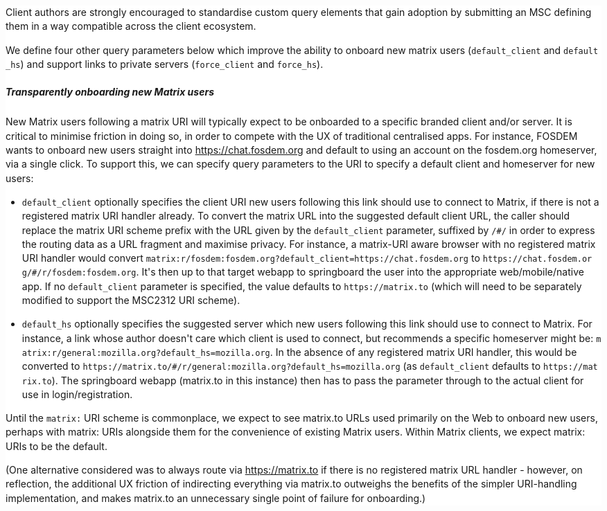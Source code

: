 Client authors are strongly encouraged to standardise custom query elements
that gain adoption by submitting an MSC defining them in a way compatible
across the client ecosystem.

We define four other query parameters below which improve the ability to onboard
new matrix users (`default_client` and `default_hs`) and support links to private
servers (`force_client` and `force_hs`).

##### Transparently onboarding new Matrix users

New Matrix users following a matrix URI will typically expect to be onboarded
to a specific branded client and/or server.  It is critical to minimise
friction in doing so, in order to compete with the UX of traditional
centralised apps. For instance, FOSDEM wants to onboard new users straight
into https://chat.fosdem.org and default to using an account on the fosdem.org
homeserver, via a single click.  To support this, we can specify query
parameters to the URI to specify a default client and homeserver for new
users:

* `default_client` optionally specifies the client URI new users following this
link should use to connect to Matrix, if there is not a registered matrix URI
handler already.  To convert the matrix URL into the suggested default client
URL, the caller should replace the matrix URI scheme prefix with the URL given
by the `default_client` parameter, suffixed by `/#/` in order to express the
routing data as a URL fragment and maximise privacy.  For instance, a
matrix-URI aware browser with no registered matrix URI handler would convert
`matrix:r/fosdem:fosdem.org?default_client=https://chat.fosdem.org` to
`https://chat.fosdem.org/#/r/fosdem:fosdem.org`.  It's then up to that target
webapp to springboard the user into the appropriate web/mobile/native app.  If
no `default_client` parameter is specified, the value defaults to
`https://matrix.to` (which will need to be separately modified to support the
MSC2312 URI scheme).

* `default_hs` optionally specifies the suggested server which new users
following this link should use to connect to Matrix.  For instance, a link
whose author doesn't care which client is used to connect, but recommends a
specific homeserver might be:
`matrix:r/general:mozilla.org?default_hs=mozilla.org`.  In the absence of any
registered matrix URI handler, this would be converted to
`https://matrix.to/#/r/general:mozilla.org?default_hs=mozilla.org` (as
`default_client` defaults to `https://matrix.to`).  The springboard webapp
(matrix.to in this instance) then has to pass the parameter through to the
actual client for use in login/registration.

Until the `matrix:` URI scheme is commonplace, we expect to see matrix.to URLs
used primarily on the Web to onboard new users, perhaps with matrix: URIs
alongside them for the convenience of existing Matrix users.  Within Matrix
clients, we expect matrix: URIs to be the default.

(One alternative considered was to always route via https://matrix.to if there
is no registered matrix URL handler - however, on reflection, the additional
UX friction of indirecting everything via matrix.to outweighs the benefits of
the simpler URI-handling implementation, and makes matrix.to an unnecessary
single point of failure for onboarding.)
